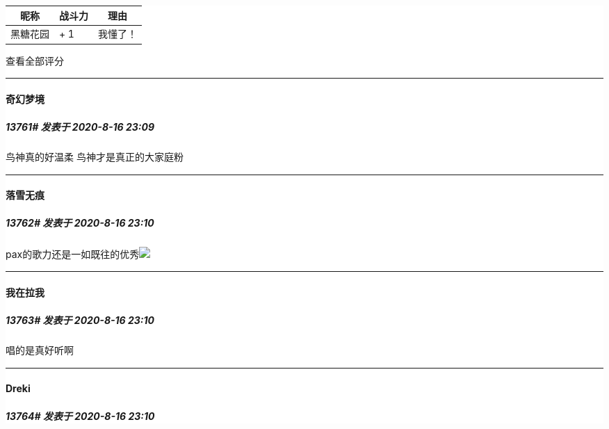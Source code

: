 |昵称|战斗力|理由|
|----|---|---|
| 黑糖花园| + 1|我懂了！|



查看全部评分






-----

####  奇幻梦境  
##### 13761#       发表于 2020-8-16 23:09




鸟神真的好温柔 鸟神才是真正的大家庭粉







-----

####  落雪无痕  
##### 13762#       发表于 2020-8-16 23:10




pax的歌力还是一如既往的优秀<img src="https://static.saraba1st.com/image/smiley/face2017/072.png" referrerpolicy="no-referrer">







-----

####  我在拉我  
##### 13763#       发表于 2020-8-16 23:10




唱的是真好听啊







-----

####  Dreki  
##### 13764#       发表于 2020-8-16 23:10


